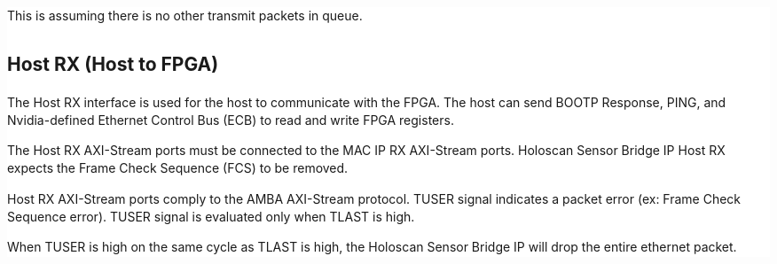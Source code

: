 This is assuming there is no other transmit packets in queue.

## Host RX (Host to FPGA)

The Host RX interface is used for the host to communicate with the FPGA. The host can
send BOOTP Response, PING, and Nvidia-defined Ethernet Control Bus (ECB) to read and
write FPGA registers.

The Host RX AXI-Stream ports must be connected to the MAC IP RX AXI-Stream ports.
Holoscan Sensor Bridge IP Host RX expects the Frame Check Sequence (FCS) to be removed.

Host RX AXI-Stream ports comply to the AMBA AXI-Stream protocol. TUSER signal indicates
a packet error (ex: Frame Check Sequence error). TUSER signal is evaluated only when
TLAST is high.

When TUSER is high on the same cycle as TLAST is high, the Holoscan Sensor Bridge IP
will drop the entire ethernet packet.
